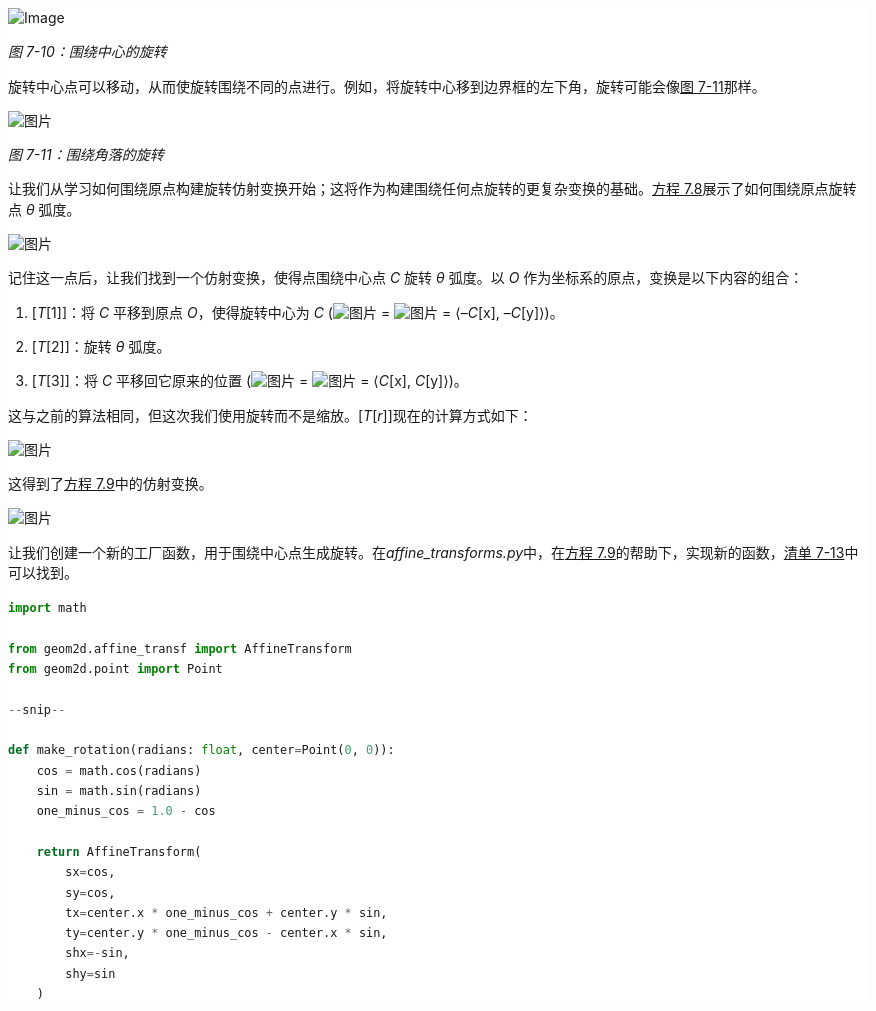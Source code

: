![Image](../images/07fig10.jpg)

*图 7-10：围绕中心的旋转*

旋转中心点可以移动，从而使旋转围绕不同的点进行。例如，将旋转中心移到边界框的左下角，旋转可能会像[图 7-11](ch07.xhtml#ch7fig11)那样。

![图片](../images/07fig11.jpg)

*图 7-11：围绕角落的旋转*

让我们从学习如何围绕原点构建旋转仿射变换开始；这将作为构建围绕任何点旋转的更复杂变换的基础。[方程 7.8](ch07.xhtml#ch07eqa08)展示了如何围绕原点旋转点 *θ* 弧度。

![图片](../images/07eqa08.jpg)

记住这一点后，让我们找到一个仿射变换，使得点围绕中心点 *C* 旋转 *θ* 弧度。以 *O* 作为坐标系的原点，变换是以下内容的组合：

1.  [*T*[1]]：将 *C* 平移到原点 *O*，使得旋转中心为 *C* (![图片](../images/tvictorit.jpg) = ![图片](../images/coline.jpg) = ⟨–*C*[x], –*C*[y]⟩)。

1.  [*T*[2]]：旋转 *θ* 弧度。

1.  [*T*[3]]：将 *C* 平移回它原来的位置 (![图片](../images/tivictor.jpg) = ![图片](../images/ocline.jpg) = ⟨*C*[x], *C*[y]⟩)。

这与之前的算法相同，但这次我们使用旋转而不是缩放。[*T*[*r*]]现在的计算方式如下：

![图片](../images/f0190-01.jpg)

这得到了[方程 7.9](ch07.xhtml#ch07eqa09)中的仿射变换。

![图片](../images/07eqa09.jpg)

让我们创建一个新的工厂函数，用于围绕中心点生成旋转。在*affine_transforms.py*中，在[方程 7.9](ch07.xhtml#ch07eqa09)的帮助下，实现新的函数，[清单 7-13](ch07.xhtml#ch7lis13)中可以找到。

```py
import math

from geom2d.affine_transf import AffineTransform
from geom2d.point import Point

--snip--

def make_rotation(radians: float, center=Point(0, 0)):
    cos = math.cos(radians)
    sin = math.sin(radians)
    one_minus_cos = 1.0 - cos

    return AffineTransform(
        sx=cos,
        sy=cos,
        tx=center.x * one_minus_cos + center.y * sin,
        ty=center.y * one_minus_cos - center.x * sin,
        shx=-sin,
        shy=sin
    )
```
